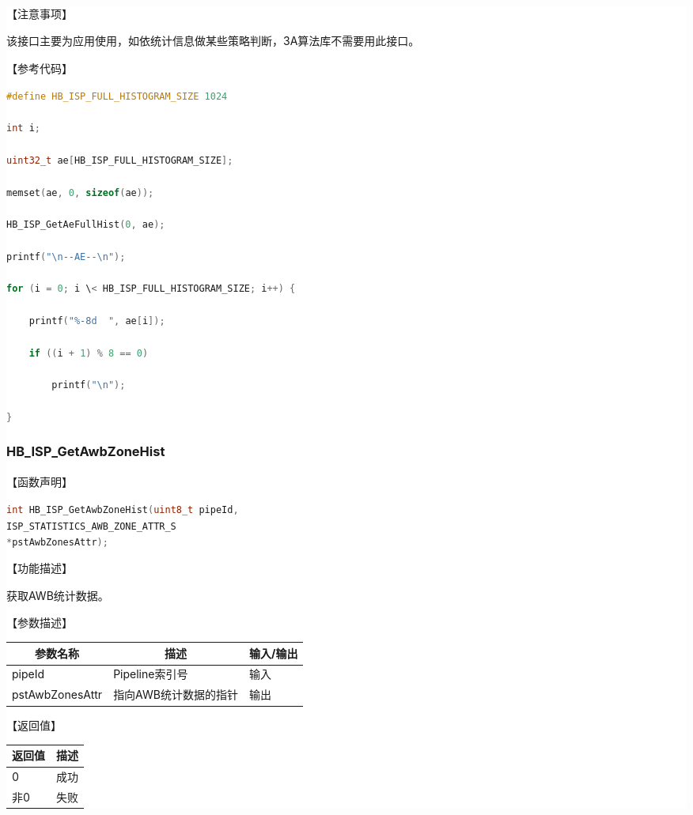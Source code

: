 【注意事项】

该接口主要为应用使用，如依统计信息做某些策略判断，3A算法库不需要用此接口。

【参考代码】
```c
#define HB_ISP_FULL_HISTOGRAM_SIZE 1024

int i;

uint32_t ae[HB_ISP_FULL_HISTOGRAM_SIZE];

memset(ae, 0, sizeof(ae));

HB_ISP_GetAeFullHist(0, ae);

printf("\n--AE--\n");

for (i = 0; i \< HB_ISP_FULL_HISTOGRAM_SIZE; i++) {

	printf("%-8d  ", ae[i]);

	if ((i + 1) % 8 == 0)

		printf("\n");

}
```

### HB_ISP_GetAwbZoneHist

【函数声明】
```c
int HB_ISP_GetAwbZoneHist(uint8_t pipeId,
ISP_STATISTICS_AWB_ZONE_ATTR_S
*pstAwbZonesAttr);
```
【功能描述】

获取AWB统计数据。

【参数描述】

| 参数名称        | 描述                  | 输入/输出 |
|-----------------|-----------------------|-----------|
| pipeId          | Pipeline索引号        | 输入      |
| pstAwbZonesAttr | 指向AWB统计数据的指针 | 输出      |

【返回值】

| 返回值 | 描述 |
|--------|------|
| 0      | 成功 |
| 非0    | 失败 |
